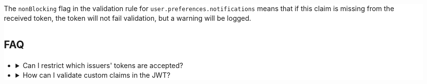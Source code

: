 The `nonBlocking` flag in the validation rule for `user.preferences.notifications` means that if this claim is missing from the received token, the token will not fail validation, but a warning will be logged.

## FAQ

<ul>

<li>
<details><summary>Can I restrict which issuers' tokens are accepted?</summary></details>
</li>

<li>
<details><summary>How can I validate custom claims in the JWT?</summary></details>
</li>

</ul>
